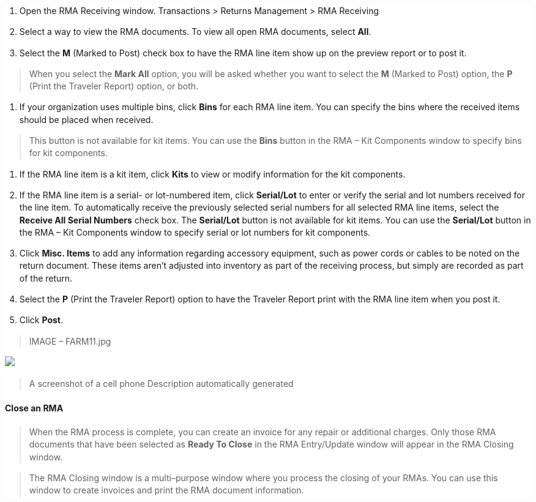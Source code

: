 1.  Open the RMA Receiving window. Transactions \> Returns Management \> RMA
    Receiving

2.  Select a way to view the RMA documents. To view all open RMA documents,
    select **All**.

3.  Select the **M** (Marked to Post) check box to have the RMA line item show
    up on the preview report or to post it.

>   When you select the **Mark All** option, you will be asked whether you want
>   to select the **M** (Marked to Post) option, the **P** (Print the Traveler
>   Report) option, or both.

1.  If your organization uses multiple bins, click **Bins** for each RMA line
    item. You can specify the bins where the received items should be placed
    when received.

>   This button is not available for kit items. You can use the **Bins** button
>   in the RMA – Kit Components window to specify bins for kit components.

1.  If the RMA line item is a kit item, click **Kits** to view or modify
    information for the kit components.

2.  If the RMA line item is a serial- or lot-numbered item, click **Serial/Lot**
    to enter or verify the serial and lot numbers received for the line item. To
    automatically receive the previously selected serial numbers for all
    selected RMA line items, select the **Receive All Serial Numbers** check
    box. The **Serial/Lot** button is not available for kit items. You can use
    the **Serial/Lot** button in the RMA – Kit Components window to specify
    serial or lot numbers for kit components.

3.  Click **Misc. Items** to add any information regarding accessory equipment,
    such as power cords or cables to be noted on the return document. These
    items aren’t adjusted into inventory as part of the receiving process, but
    simply are recorded as part of the return.

4.  Select the **P** (Print the Traveler Report) option to have the Traveler
    Report print with the RMA line item when you post it.

5.  Click **Post**.

>   IMAGE – FARM11.jpg

![](media/574168f6abc6cfef05ccb6bbd3bcf9ba.jpg)

>   A screenshot of a cell phone Description automatically generated

#### Close an RMA

>   When the RMA process is complete, you can create an invoice for any repair
>   or additional charges. Only those RMA documents that have been selected as
>   **Ready To Close** in the RMA Entry/Update window will appear in the RMA
>   Closing window.

>   The RMA Closing window is a multi–purpose window where you process the
>   closing of your RMAs. You can use this window to create invoices and print
>   the RMA document information.
